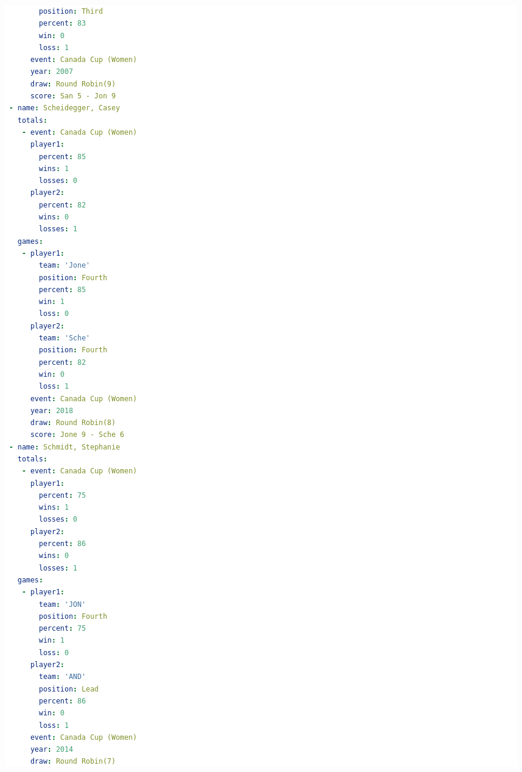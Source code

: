 ```yaml
        position: Third
        percent: 83
        win: 0
        loss: 1
      event: Canada Cup (Women)
      year: 2007
      draw: Round Robin(9)
      score: San 5 - Jon 9
 - name: Scheidegger, Casey
   totals:
    - event: Canada Cup (Women)
      player1:
        percent: 85
        wins: 1
        losses: 0
      player2:
        percent: 82
        wins: 0
        losses: 1
   games:
    - player1:
        team: 'Jone'
        position: Fourth
        percent: 85
        win: 1
        loss: 0
      player2:
        team: 'Sche'
        position: Fourth
        percent: 82
        win: 0
        loss: 1
      event: Canada Cup (Women)
      year: 2018
      draw: Round Robin(8)
      score: Jone 9 - Sche 6
 - name: Schmidt, Stephanie
   totals:
    - event: Canada Cup (Women)
      player1:
        percent: 75
        wins: 1
        losses: 0
      player2:
        percent: 86
        wins: 0
        losses: 1
   games:
    - player1:
        team: 'JON'
        position: Fourth
        percent: 75
        win: 1
        loss: 0
      player2:
        team: 'AND'
        position: Lead
        percent: 86
        win: 0
        loss: 1
      event: Canada Cup (Women)
      year: 2014
      draw: Round Robin(7)
```